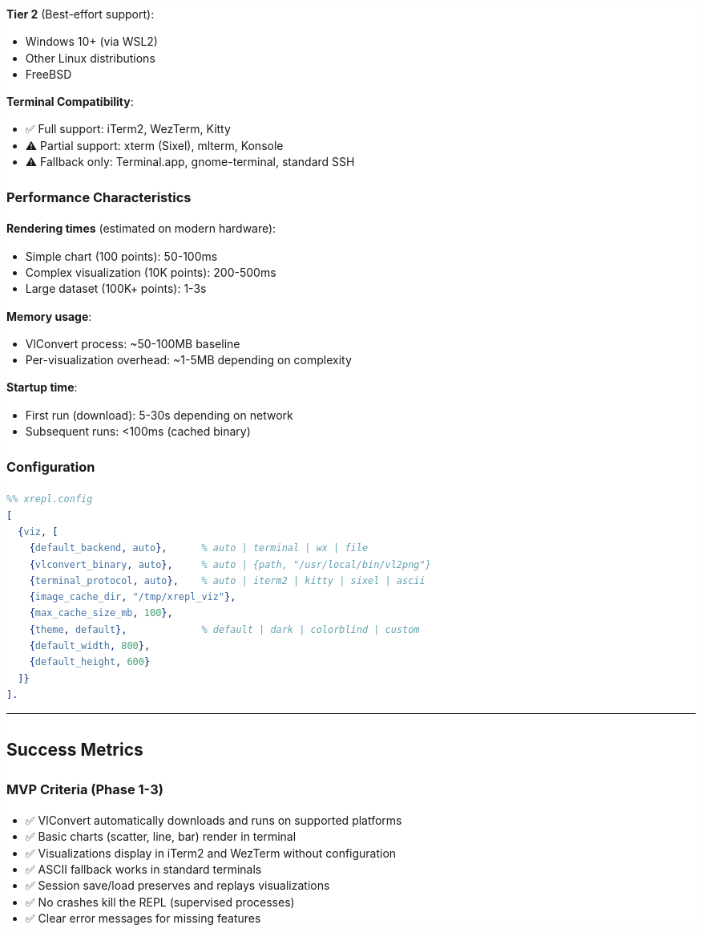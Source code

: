 **Tier 2** (Best-effort support):
- Windows 10+ (via WSL2)
- Other Linux distributions
- FreeBSD

**Terminal Compatibility**:
- ✅ Full support: iTerm2, WezTerm, Kitty
- ⚠️  Partial support: xterm (Sixel), mlterm, Konsole
- ⚠️  Fallback only: Terminal.app, gnome-terminal, standard SSH

### Performance Characteristics

**Rendering times** (estimated on modern hardware):
- Simple chart (100 points): 50-100ms
- Complex visualization (10K points): 200-500ms
- Large dataset (100K+ points): 1-3s

**Memory usage**:
- VlConvert process: ~50-100MB baseline
- Per-visualization overhead: ~1-5MB depending on complexity

**Startup time**:
- First run (download): 5-30s depending on network
- Subsequent runs: <100ms (cached binary)

### Configuration

```erlang
%% xrepl.config
[
  {viz, [
    {default_backend, auto},      % auto | terminal | wx | file
    {vlconvert_binary, auto},     % auto | {path, "/usr/local/bin/vl2png"}
    {terminal_protocol, auto},    % auto | iterm2 | kitty | sixel | ascii
    {image_cache_dir, "/tmp/xrepl_viz"},
    {max_cache_size_mb, 100},
    {theme, default},             % default | dark | colorblind | custom
    {default_width, 800},
    {default_height, 600}
  ]}
].
```

---

## Success Metrics

### MVP Criteria (Phase 1-3)

- ✅ VlConvert automatically downloads and runs on supported platforms
- ✅ Basic charts (scatter, line, bar) render in terminal
- ✅ Visualizations display in iTerm2 and WezTerm without configuration
- ✅ ASCII fallback works in standard terminals
- ✅ Session save/load preserves and replays visualizations
- ✅ No crashes kill the REPL (supervised processes)
- ✅ Clear error messages for missing features
